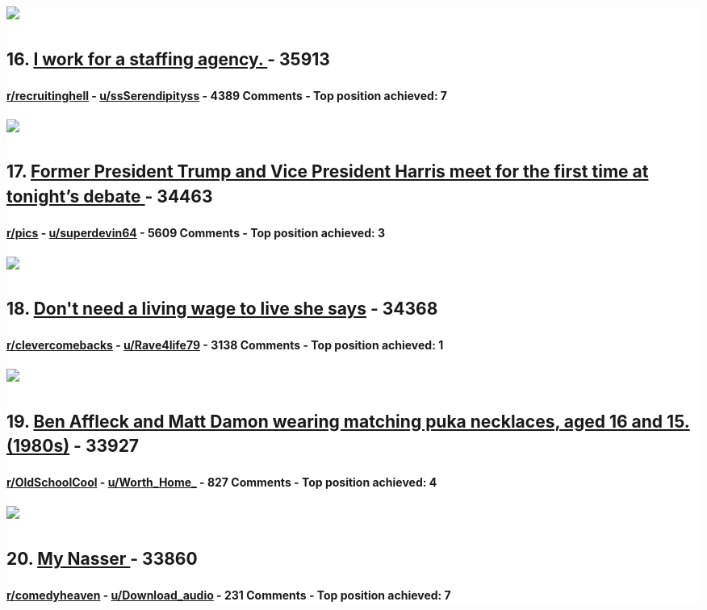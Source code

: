 <a href="https://www.reddit.com/gallery/1fe0ivj"><img src="https://a.thumbs.redditmedia.com/MsxuRs1awDi_XR9EGsbxp_K1kV3i0QZcGL7PqBK4Fe0.jpg"></img></a>

## 16. [I work for a staffing agency. ](http://reddit.com/r/recruitinghell/comments/1fdm4ix/i_work_for_a_staffing_agency/) - 35913
#### [r/recruitinghell](http://reddit.com/r/recruitinghell) - [u/ssSerendipityss](http://reddit.com/u/ssSerendipityss) - 4389 Comments - Top position achieved: 7

<a href="https://i.redd.it/h1s4kjend0od1.jpeg"><img src="https://b.thumbs.redditmedia.com/V53DF7MrHja6rwmPyyI92Jd-9wJXHrm7y5Jt6Dh-PZM.jpg"></img></a>

## 17. [Former President Trump and Vice President Harris meet for the first time at tonight’s debate ](http://reddit.com/r/pics/comments/1fdypcx/former_president_trump_and_vice_president_harris/) - 34463
#### [r/pics](http://reddit.com/r/pics) - [u/superdevin64](http://reddit.com/u/superdevin64) - 5609 Comments - Top position achieved: 3

<a href="https://i.redd.it/xcfcrnec43od1.jpeg"><img src="https://a.thumbs.redditmedia.com/-Yu3838rwJHPwLjZahwCxohMwO-I3sBy6fOw0I1sOp0.jpg"></img></a>

## 18. [Don't need a living wage to live she says](http://reddit.com/r/clevercomebacks/comments/1fdjhq9/dont_need_a_living_wage_to_live_she_says/) - 34368
#### [r/clevercomebacks](http://reddit.com/r/clevercomebacks) - [u/Rave4life79](http://reddit.com/u/Rave4life79) - 3138 Comments - Top position achieved: 1

<a href="https://i.redd.it/82fodvgbuznd1.jpeg"><img src="https://b.thumbs.redditmedia.com/Mcq1PUzhDa_-ZIrdabgqRiS1Yjpzx5BKBVGKxc7Yvqc.jpg"></img></a>

## 19. [Ben Affleck and Matt Damon wearing matching puka necklaces, aged 16 and 15. (1980s)](http://reddit.com/r/OldSchoolCool/comments/1fdn3w1/ben_affleck_and_matt_damon_wearing_matching_puka/) - 33927
#### [r/OldSchoolCool](http://reddit.com/r/OldSchoolCool) - [u/Worth_Home_](http://reddit.com/u/Worth_Home_) - 827 Comments - Top position achieved: 4

<a href="https://i.redd.it/p7lnx78uk0od1.png"><img src="https://a.thumbs.redditmedia.com/kjl_llatDNFxv4TEFa3y_QWQK3J9arvMZAAmiuHhkp8.jpg"></img></a>

## 20. [My Nasser ](http://reddit.com/r/comedyheaven/comments/1fdcoie/my_nasser/) - 33860
#### [r/comedyheaven](http://reddit.com/r/comedyheaven) - [u/Download_audio](http://reddit.com/u/Download_audio) - 231 Comments - Top position achieved: 7
